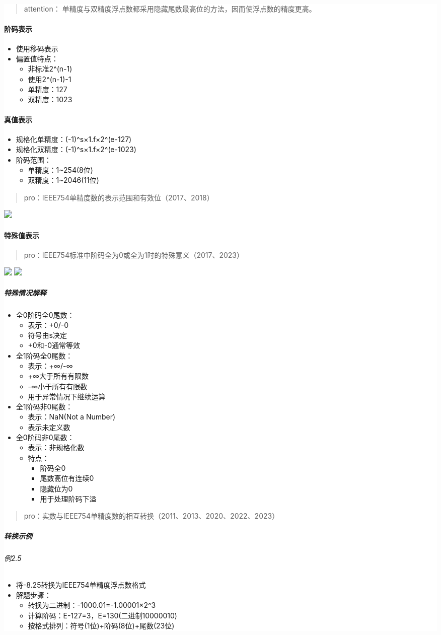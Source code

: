 >attention：
单精度与双精度浮点数都采用隐藏尾数最高位的方法，因而使浮点数的精度更高。

#### 阶码表示
- 使用移码表示
- 偏置值特点：
  - 非标准2^(n-1)
  - 使用2^(n-1)-1
  - 单精度：127
  - 双精度：1023

#### 真值表示
- 规格化单精度：(-1)^s×1.f×2^(e-127)
- 规格化双精度：(-1)^s×1.f×2^(e-1023)
- 阶码范围：
  - 单精度：1~254(8位)
  - 双精度：1~2046(11位)

>pro：IEEE754单精度数的表示范围和有效位（2017、2018）

![](https://cdn-mineru.openxlab.org.cn/model-mineru/prod/0e09dbec5860d7cec7c801ef49119346c4db36645552b736a3f51caead1e3a23.jpg)

#### 特殊值表示
>pro：IEEE754标准中阶码全为0或全为1时的特殊意义（2017、2023）

![](https://cdn-mineru.openxlab.org.cn/model-mineru/prod/5cab272967bd8b58b3d1903235f5ed69c303bb77df5afa2deea36e8c30238b4d.jpg)
![](https://cdn-mineru.openxlab.org.cn/model-mineru/prod/a466833be1246442271c1562278ccba92a69b86a821388a52a08a2ecffff59b4.jpg)

##### 特殊情况解释
- 全0阶码全0尾数：
  - 表示：+0/-0
  - 符号由s决定
  - +0和-0通常等效
- 全1阶码全0尾数：
  - 表示：+∞/-∞
  - +∞大于所有有限数
  - -∞小于所有有限数
  - 用于异常情况下继续运算
- 全1阶码非0尾数：
  - 表示：NaN(Not a Number)
  - 表示未定义数
- 全0阶码非0尾数：
  - 表示：非规格化数
  - 特点：
    - 阶码全0
    - 尾数高位有连续0
    - 隐藏位为0
    - 用于处理阶码下溢

>pro：实数与IEEE754单精度数的相互转换（2011、2013、2020、2022、2023）

##### 转换示例
###### 例2.5
- 将-8.25转换为IEEE754单精度浮点数格式
- 解题步骤：
  - 转换为二进制：-1000.01=-1.00001×2^3
  - 计算阶码：E-127=3，E=130(二进制10000010)
  - 按格式排列：符号(1位)+阶码(8位)+尾数(23位)
